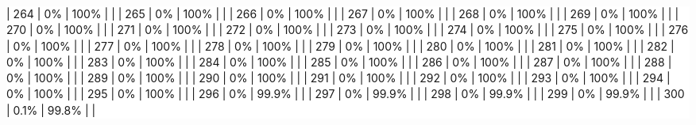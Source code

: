 | 264 | 0% | 100% |  |
| 265 | 0% | 100% |  |
| 266 | 0% | 100% |  |
| 267 | 0% | 100% |  |
| 268 | 0% | 100% |  |
| 269 | 0% | 100% |  |
| 270 | 0% | 100% |  |
| 271 | 0% | 100% |  |
| 272 | 0% | 100% |  |
| 273 | 0% | 100% |  |
| 274 | 0% | 100% |  |
| 275 | 0% | 100% |  |
| 276 | 0% | 100% |  |
| 277 | 0% | 100% |  |
| 278 | 0% | 100% |  |
| 279 | 0% | 100% |  |
| 280 | 0% | 100% |  |
| 281 | 0% | 100% |  |
| 282 | 0% | 100% |  |
| 283 | 0% | 100% |  |
| 284 | 0% | 100% |  |
| 285 | 0% | 100% |  |
| 286 | 0% | 100% |  |
| 287 | 0% | 100% |  |
| 288 | 0% | 100% |  |
| 289 | 0% | 100% |  |
| 290 | 0% | 100% |  |
| 291 | 0% | 100% |  |
| 292 | 0% | 100% |  |
| 293 | 0% | 100% |  |
| 294 | 0% | 100% |  |
| 295 | 0% | 100% |  |
| 296 | 0% | 99.9% |  |
| 297 | 0% | 99.9% |  |
| 298 | 0% | 99.9% |  |
| 299 | 0% | 99.9% |  |
| 300 | 0.1% | 99.8% |  |